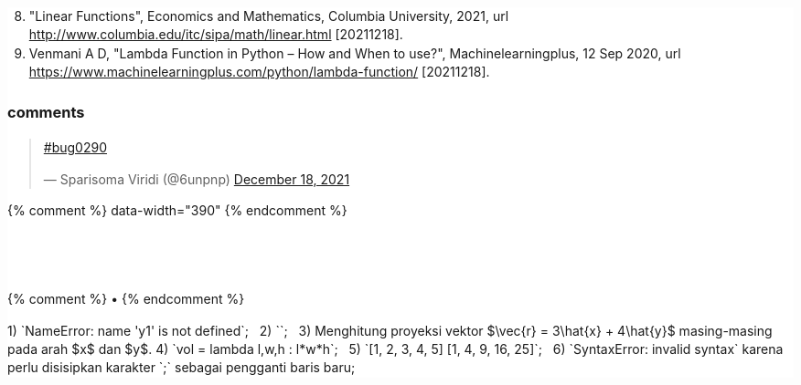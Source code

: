 8. <a name="r08"></a>"Linear Functions", Economics and Mathematics, Columbia University, 2021, url <http://www.columbia.edu/itc/sipa/math/linear.html> [20211218].
9. <a name="r09"></a>Venmani A D, "Lambda Function in Python – How and When to use?", Machinelearningplus, 12 Sep 2020, url <https://www.machinelearningplus.com/python/lambda-function/> [20211218].

### comments
<blockquote class="twitter-tweet" data-width="390"><p lang="und" dir="ltr"><a href="https://twitter.com/hashtag/bug0290?src=hash&amp;ref_src=twsrc%5Etfw">#bug0290</a></p>&mdash; Sparisoma Viridi (@6unpnp) <a href="https://twitter.com/6unpnp/status/1472157436869967874?ref_src=twsrc%5Etfw">December 18, 2021</a></blockquote> <script async src="https://platform.twitter.com/widgets.js" charset="utf-8"></script>{% comment %} data-width="390" {% endcomment %}


## &nbsp;
{% comment %} []() &bull; []() {% endcomment %}


<ans>
1) `NameError: name 'y1' is not defined`; &nbsp;
2) `<class 'numpy.ndarray'>`; &nbsp;
3) Menghitung proyeksi vektor $\vec{r} = 3\hat{x} + 4\hat{y}$ masing-masing pada arah $x$ dan $y$.
4) `vol = lambda l,w,h : l*w*h`; &nbsp;
5) `[1, 2, 3, 4, 5] [1, 4, 9, 16, 25]`; &nbsp;
6) `SyntaxError: invalid syntax` karena perlu disisipkan karakter `;` sebagai pengganti baris baru; &nbsp;
</ans>
